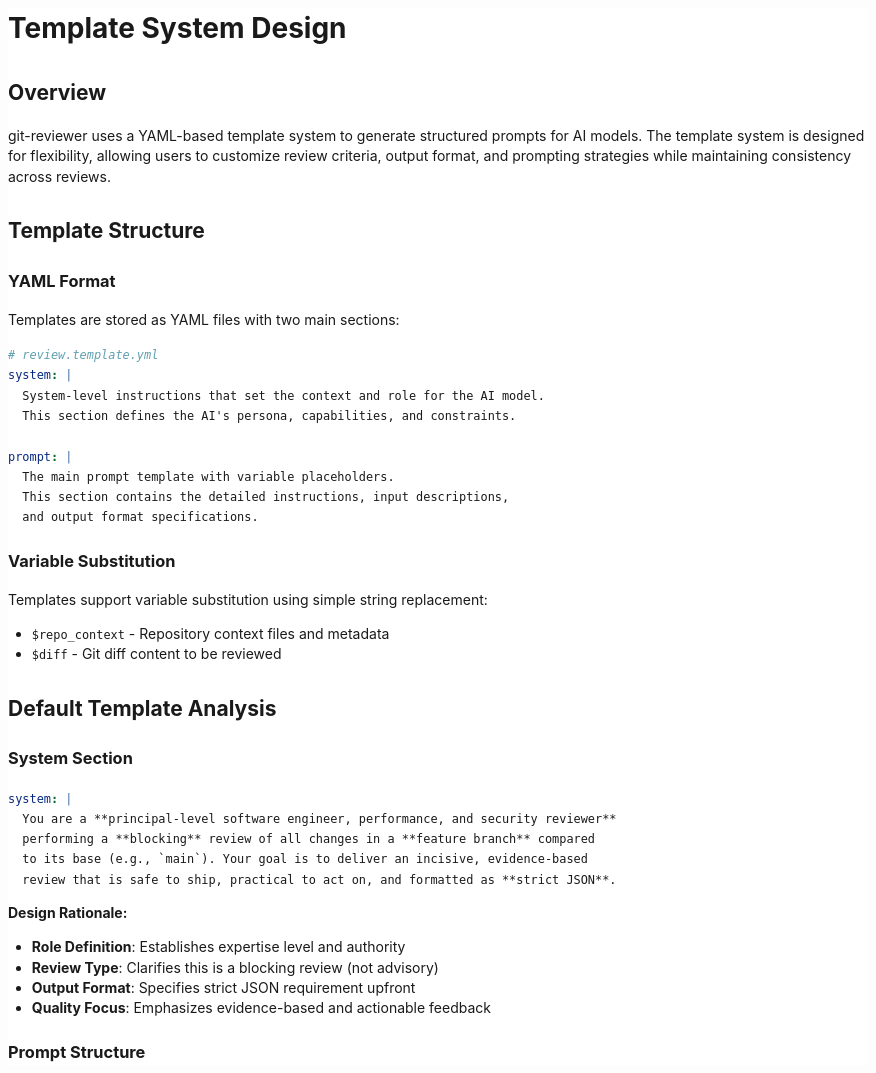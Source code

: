 # Template System Design

## Overview

git-reviewer uses a YAML-based template system to generate structured prompts for AI models. The template system is designed for flexibility, allowing users to customize review criteria, output format, and prompting strategies while maintaining consistency across reviews.

## Template Structure

### YAML Format
Templates are stored as YAML files with two main sections:

```yaml
# review.template.yml
system: |
  System-level instructions that set the context and role for the AI model.
  This section defines the AI's persona, capabilities, and constraints.

prompt: |
  The main prompt template with variable placeholders.
  This section contains the detailed instructions, input descriptions,
  and output format specifications.
```

### Variable Substitution

Templates support variable substitution using simple string replacement:

- `$repo_context` - Repository context files and metadata
- `$diff` - Git diff content to be reviewed

## Default Template Analysis

### System Section
```yaml
system: |
  You are a **principal-level software engineer, performance, and security reviewer**
  performing a **blocking** review of all changes in a **feature branch** compared
  to its base (e.g., `main`). Your goal is to deliver an incisive, evidence-based
  review that is safe to ship, practical to act on, and formatted as **strict JSON**.
```

**Design Rationale:**
- **Role Definition**: Establishes expertise level and authority
- **Review Type**: Clarifies this is a blocking review (not advisory)
- **Output Format**: Specifies strict JSON requirement upfront
- **Quality Focus**: Emphasizes evidence-based and actionable feedback

### Prompt Structure
